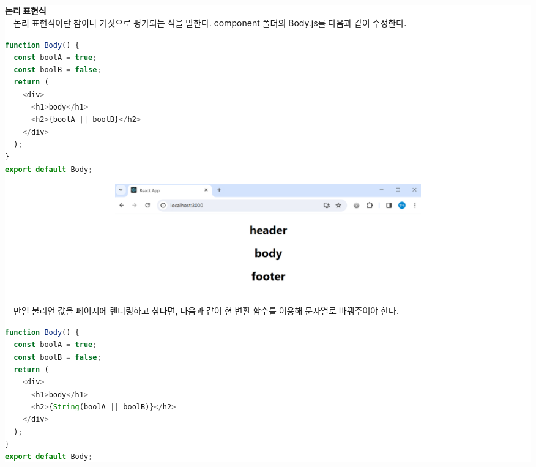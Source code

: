 **논리 표현식**<br/>
　논리 표현식이란 참이나 거짓으로 평가되는 식을 말한다. component 폴더의 Body.js를 다음과 같이 수정한다.
```javascript
function Body() {
  const boolA = true;
  const boolB = false;
  return (
    <div>
      <h1>body</h1>
      <h2>{boolA || boolB}</h2>
    </div>
  );
}
export default Body;
```

<p align="center"><img src="/Week6/assets/img/한 입 크기로 잘라먹는 리액트/5장-리액트의-기본-기능-다루기/5-1-5.png" width="500"></p>

　만일 불리언 값을 페이지에 렌더링하고 싶다면, 다음과 같이 현 변환 함수를 이용해 문자열로 바꿔주어야 한다.
```javascript
function Body() {
  const boolA = true;
  const boolB = false;
  return (
    <div>
      <h1>body</h1>
      <h2>{String(boolA || boolB)}</h2>
    </div>
  );
}
export default Body;
```
